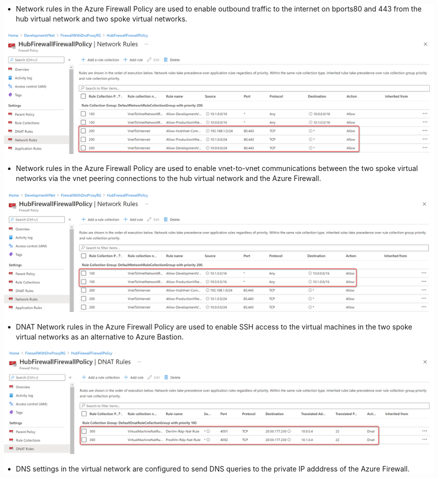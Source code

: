 - Network rules in the Azure Firewall Policy are used to enable outbound traffic to the internet on bports80 and 443 from the hub virtual network and two spoke virtual networks.

![Route Table](images/internet-rules.png)

- Network rules in the Azure Firewall Policy are used to enable vnet-to-vnet communications between the two spoke virtual networks via the vnet peering connections to the hub virtual network and the Azure Firewall.

![Route Table](images/vnet-to-vnet.png)

- DNAT Network rules in the Azure Firewall Policy are used to enable SSH access to the virtual machines in the two spoke virtual networks as an alternative to Azure Bastion.

![Route Table](images/dnat-rules.png)

- DNS settings in the virtual network are configured to send DNS queries to the private IP adddress of the Azure Firewall.
